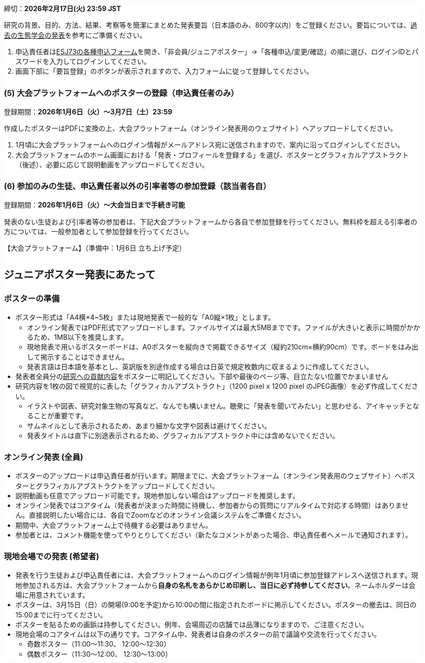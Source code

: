 締切：**2026年2月17日(火) 23:59 JST**　

研究の背景、目的、方法、結果、考察等を簡潔にまとめた発表要旨（日本語のみ、800字以内）をご登録ください。要旨については、<a href="https://esj.ne.jp/meeting/abst/index.html" target="_blank">過去の生態学会の発表</a>を参考にご準備ください。

1. 申込責任者は<a href="https://iap-jp.org/esj/conf/login.php" target="_blank">ESJ73の各種申込フォーム</a>を開き、「非会員/ジュニアポスター」→「各種申込/変更/確認」の順に選び、ログインIDとパスワードを入力してログインしてください。
2. 画面下部に「要旨登録」のボタンが表示されますので、入力フォームに従って登録してください。

### \(5\) 大会プラットフォームへのポスターの登録（申込責任者のみ）

登録期間：**2026年1月6日（火）～3月7日（土）23:59**　

作成したポスターはPDFに変換の上、大会プラットフォーム（オンライン発表用のウェブサイト）へアップロードしてください。

1. 1月頃に大会プラットフォームへのログイン情報がメールアドレス宛に送信されますので、案内に沿ってログインしてください。
2. 大会プラットフォームのホーム画面における「発表・プロフィールを登録する」を選び、ポスターとグラフィカルアブストラクト（後述）、必要に応じて説明動画をアップロードしてください。

### \(6\) 参加のみの生徒、申込責任者以外の引率者等の参加登録（該当者各自）

登録期間：**2026年1月6日（火）～大会当日まで手続き可能**　

発表のない生徒および引率者等の参加者は、下記大会プラットフォームから各自で参加登録を行ってください。無料枠を超える引率者の方については、一般参加者として参加登録を行ってください。

【大会プラットフォーム】（準備中：1月6日 立ち上げ予定）

## ジュニアポスター発表にあたって

### ポスターの準備

- ポスター形式は「A4横×4~5枚」または現地発表で一般的な「A0縦×1枚」とします。
    - オンライン発表ではPDF形式でアップロードします。ファイルサイズは最大5MBまでです。ファイルが大きいと表示に時間がかかるため、1MB以下を推奨します。
    - 現地発表で用いるポスターボードは、A0ポスターを縦向きで掲載できるサイズ（縦約210cm×横約90cm）です。ボードをはみ出して掲示することはできません。
    - 発表言語は日本語を基本とし、英訳版を別途作成する場合は日英で規定枚数内に収まるように作成してください。
- 発表者全員分の[研究への貢献内容](#参考：研究への貢献の考え方)をポスターに明記してください。下部や最後のページ等、目立たない位置でかまいません
- 研究内容を1枚の図で視覚的に表した「グラフィカルアブストラクト」（1200 pixel x 1200 pixel のJPEG画像）を必ず作成してください。
    - イラストや図表、研究対象生物の写真など、なんでも構いません。聴衆に「発表を聞いてみたい」と思わせる、アイキャッチとなることが重要です。
    - サムネイルとして表示されるため、あまり細かな文字や図表は避けてください。
    - 発表タイトルは直下に別途表示されるため、グラフィカルアブストラクト中には含めないでください。

### オンライン発表 (全員)

- ポスターのアップロードは申込責任者が行います。期限までに、大会プラットフォーム（オンライン発表用のウェブサイト）へポスターとグラフィカルアブストラクトをアップロードしてください。
- 説明動画も任意でアップロード可能です。現地参加しない場合はアップロードを推奨します。
- オンライン発表ではコアタイム（発表者が決まった時間に待機し、参加者からの質問にリアルタイムで対応する時間）はありません。直接説明したい場合には、各自でZoomなどのオンライン会議システムをご準備ください。
- 期間中、大会プラットフォーム上で待機する必要はありません。
- 参加者とは、コメント機能を使ってやりとりしてください（新たなコメントがあった場合、申込責任者へメールで通知されます）。

### 現地会場での発表 (希望者)

- 発表を行う生徒および申込責任者には、大会プラットフォームへのログイン情報が例年1月頃に参加登録アドレスへ送信されます。現地参加される方は、大会プラットフォームから**自身の名札をあらかじめ印刷し、当日に必ず持参してください**。ネームホルダーは会場に用意されています。
- ポスターは、3月15日（日）の開場(9:00を予定)から10:00の間に指定されたボードに掲示してください。ポスターの撤去は、同日の15:00までに行ってください。
- ポスターを貼るための画鋲は持参してください。例年、会場周辺の店舗では品薄になりますので、ご注意ください。
- 現地会場のコアタイムは以下の通りです。コアタイム中、発表者は自身のポスターの前で議論や交流を行ってください。
    - 奇数ポスター（11:00～11:30、 12:00～12:30）
    - 偶数ポスター（11:30～12:00、 12:30～13:00）
